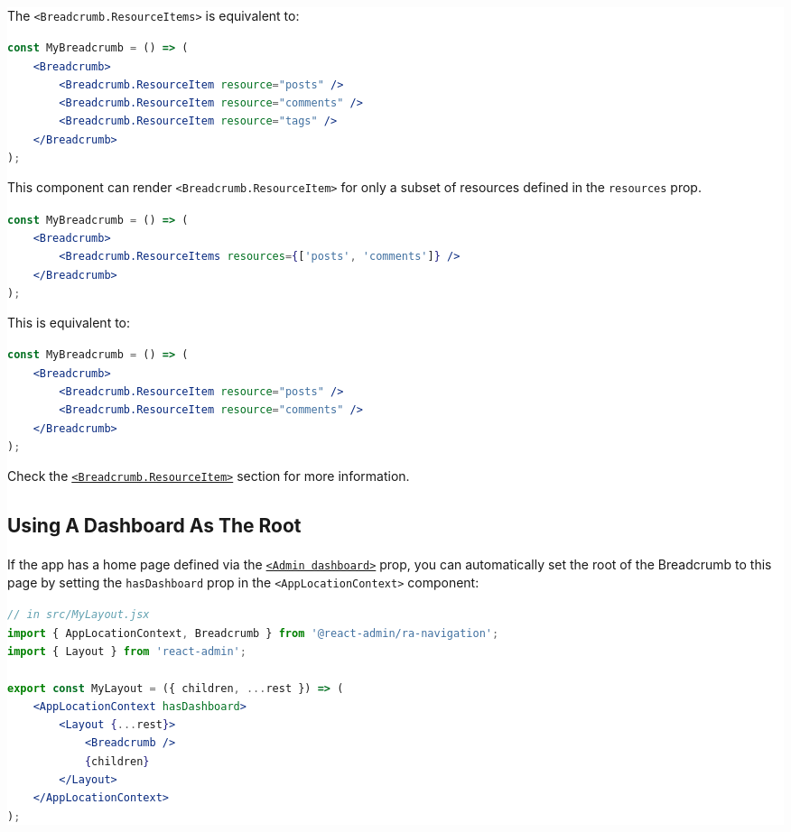 The `<Breadcrumb.ResourceItems>` is equivalent to:

```jsx
const MyBreadcrumb = () => (
    <Breadcrumb>
        <Breadcrumb.ResourceItem resource="posts" />
        <Breadcrumb.ResourceItem resource="comments" />
        <Breadcrumb.ResourceItem resource="tags" />
    </Breadcrumb>
);
```

This component can render `<Breadcrumb.ResourceItem>` for only a subset of resources defined in the `resources` prop.

```jsx
const MyBreadcrumb = () => (
    <Breadcrumb>
        <Breadcrumb.ResourceItems resources={['posts', 'comments']} />
    </Breadcrumb>
);
```

This is equivalent to:

```jsx
const MyBreadcrumb = () => (
    <Breadcrumb>
        <Breadcrumb.ResourceItem resource="posts" />
        <Breadcrumb.ResourceItem resource="comments" />
    </Breadcrumb>
);
```

Check the [`<Breadcrumb.ResourceItem>`](#breadcrumbresourceitem) section for more information. 

## Using A Dashboard As The Root

If the app has a home page defined via the [`<Admin dashboard>`](./Admin.md#dashboard) prop, you can automatically set the root of the Breadcrumb to this page by setting the `hasDashboard` prop in the `<AppLocationContext>` component:

```jsx
// in src/MyLayout.jsx
import { AppLocationContext, Breadcrumb } from '@react-admin/ra-navigation';
import { Layout } from 'react-admin';

export const MyLayout = ({ children, ...rest }) => (
    <AppLocationContext hasDashboard>
        <Layout {...rest}>
            <Breadcrumb />
            {children}
        </Layout>
    </AppLocationContext>
);
```
